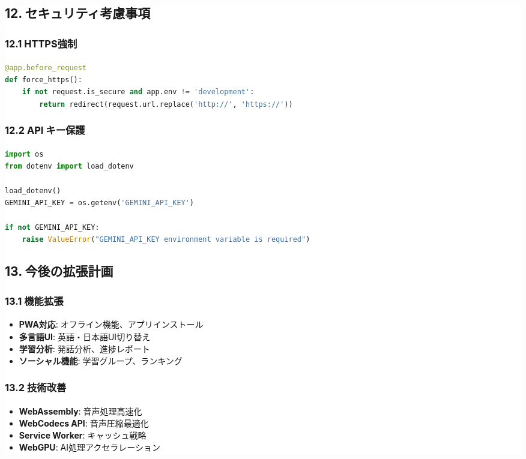 ## 12. セキュリティ考慮事項

### 12.1 HTTPS強制

```python
@app.before_request
def force_https():
    if not request.is_secure and app.env != 'development':
        return redirect(request.url.replace('http://', 'https://'))
```

### 12.2 API キー保護

```python
import os
from dotenv import load_dotenv

load_dotenv()
GEMINI_API_KEY = os.getenv('GEMINI_API_KEY')

if not GEMINI_API_KEY:
    raise ValueError("GEMINI_API_KEY environment variable is required")
```

## 13. 今後の拡張計画

### 13.1 機能拡張
- **PWA対応**: オフライン機能、アプリインストール
- **多言語UI**: 英語・日本語UI切り替え
- **学習分析**: 発話分析、進捗レポート
- **ソーシャル機能**: 学習グループ、ランキング

### 13.2 技術改善
- **WebAssembly**: 音声処理高速化
- **WebCodecs API**: 音声圧縮最適化
- **Service Worker**: キャッシュ戦略
- **WebGPU**: AI処理アクセラレーション
